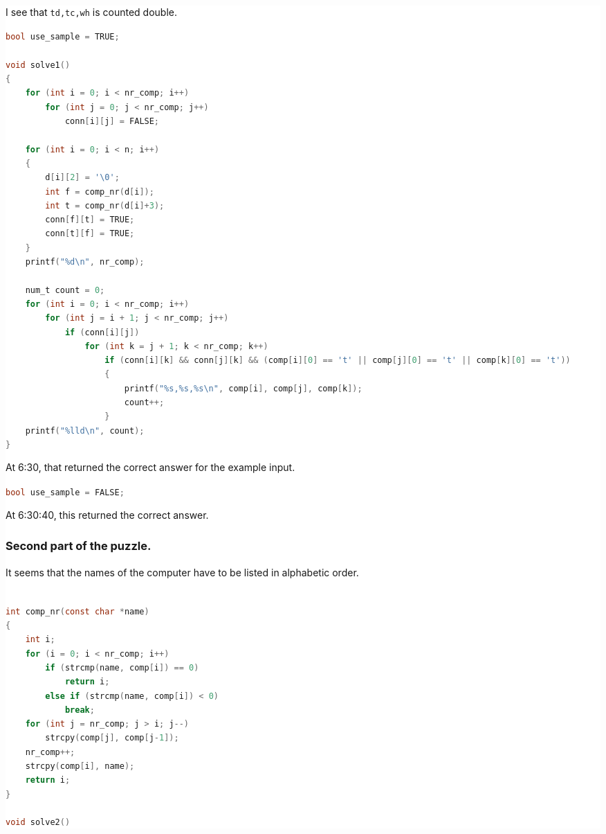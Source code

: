 I see that `td,tc,wh` is counted double.

```c
bool use_sample = TRUE;

void solve1()
{
    for (int i = 0; i < nr_comp; i++)
        for (int j = 0; j < nr_comp; j++)
            conn[i][j] = FALSE;
            
    for (int i = 0; i < n; i++)
    {
        d[i][2] = '\0';
        int f = comp_nr(d[i]);
        int t = comp_nr(d[i]+3);
        conn[f][t] = TRUE;
        conn[t][f] = TRUE;
    }
    printf("%d\n", nr_comp);
    
    num_t count = 0;
    for (int i = 0; i < nr_comp; i++)
        for (int j = i + 1; j < nr_comp; j++)
            if (conn[i][j])
                for (int k = j + 1; k < nr_comp; k++)
                    if (conn[i][k] && conn[j][k] && (comp[i][0] == 't' || comp[j][0] == 't' || comp[k][0] == 't'))
                    {
                        printf("%s,%s,%s\n", comp[i], comp[j], comp[k]);
                        count++;
                    }
    printf("%lld\n", count);
}
```

At 6:30, that returned the correct answer for the example input.

```c
bool use_sample = FALSE;
```

At 6:30:40, this returned the correct answer.

### Second part of the puzzle.

It seems that the names of the computer have to be listed in
alphabetic order.

```c

int comp_nr(const char *name)
{
    int i;
    for (i = 0; i < nr_comp; i++)
        if (strcmp(name, comp[i]) == 0)
            return i;
        else if (strcmp(name, comp[i]) < 0)
            break;
    for (int j = nr_comp; j > i; j--)
        strcpy(comp[j], comp[j-1]);
    nr_comp++;
    strcpy(comp[i], name);
    return i;
}

void solve2()
```